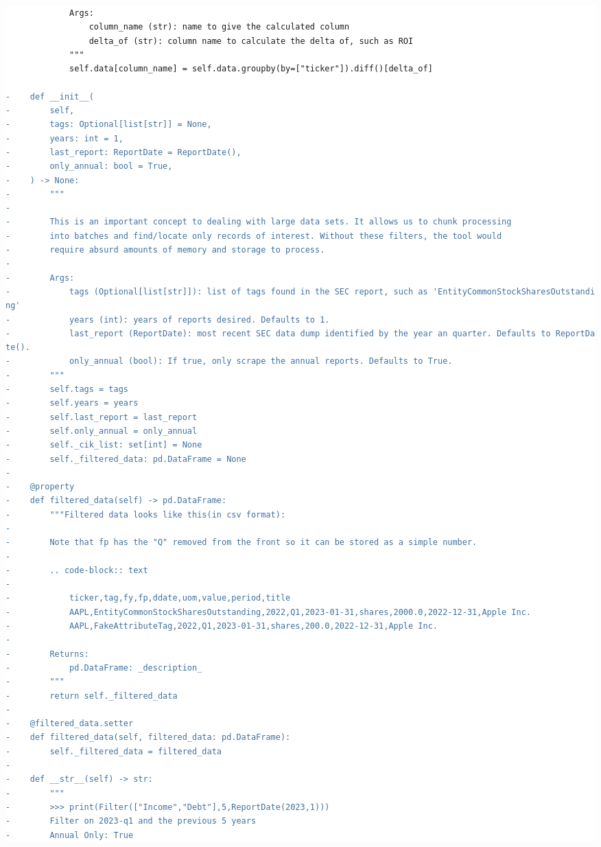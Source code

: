 ```diff
             Args:
                 column_name (str): name to give the calculated column
                 delta_of (str): column name to calculate the delta of, such as ROI
             """
             self.data[column_name] = self.data.groupby(by=["ticker"]).diff()[delta_of]
 
-    def __init__(
-        self,
-        tags: Optional[list[str]] = None,
-        years: int = 1,
-        last_report: ReportDate = ReportDate(),
-        only_annual: bool = True,
-    ) -> None:
-        """
-
-        This is an important concept to dealing with large data sets. It allows us to chunk processing
-        into batches and find/locate only records of interest. Without these filters, the tool would
-        require absurd amounts of memory and storage to process.
-
-        Args:
-            tags (Optional[list[str]]): list of tags found in the SEC report, such as 'EntityCommonStockSharesOutstanding'
-            years (int): years of reports desired. Defaults to 1.
-            last_report (ReportDate): most recent SEC data dump identified by the year an quarter. Defaults to ReportDate().
-            only_annual (bool): If true, only scrape the annual reports. Defaults to True.
-        """
-        self.tags = tags
-        self.years = years
-        self.last_report = last_report
-        self.only_annual = only_annual
-        self._cik_list: set[int] = None
-        self._filtered_data: pd.DataFrame = None
-
-    @property
-    def filtered_data(self) -> pd.DataFrame:
-        """Filtered data looks like this(in csv format):
-
-        Note that fp has the "Q" removed from the front so it can be stored as a simple number.
-
-        .. code-block:: text
-
-            ticker,tag,fy,fp,ddate,uom,value,period,title
-            AAPL,EntityCommonStockSharesOutstanding,2022,Q1,2023-01-31,shares,2000.0,2022-12-31,Apple Inc.
-            AAPL,FakeAttributeTag,2022,Q1,2023-01-31,shares,200.0,2022-12-31,Apple Inc.
-
-        Returns:
-            pd.DataFrame: _description_
-        """
-        return self._filtered_data
-
-    @filtered_data.setter
-    def filtered_data(self, filtered_data: pd.DataFrame):
-        self._filtered_data = filtered_data
-
-    def __str__(self) -> str:
-        """
-        >>> print(Filter(["Income","Debt"],5,ReportDate(2023,1)))
-        Filter on 2023-q1 and the previous 5 years
-        Annual Only: True
```